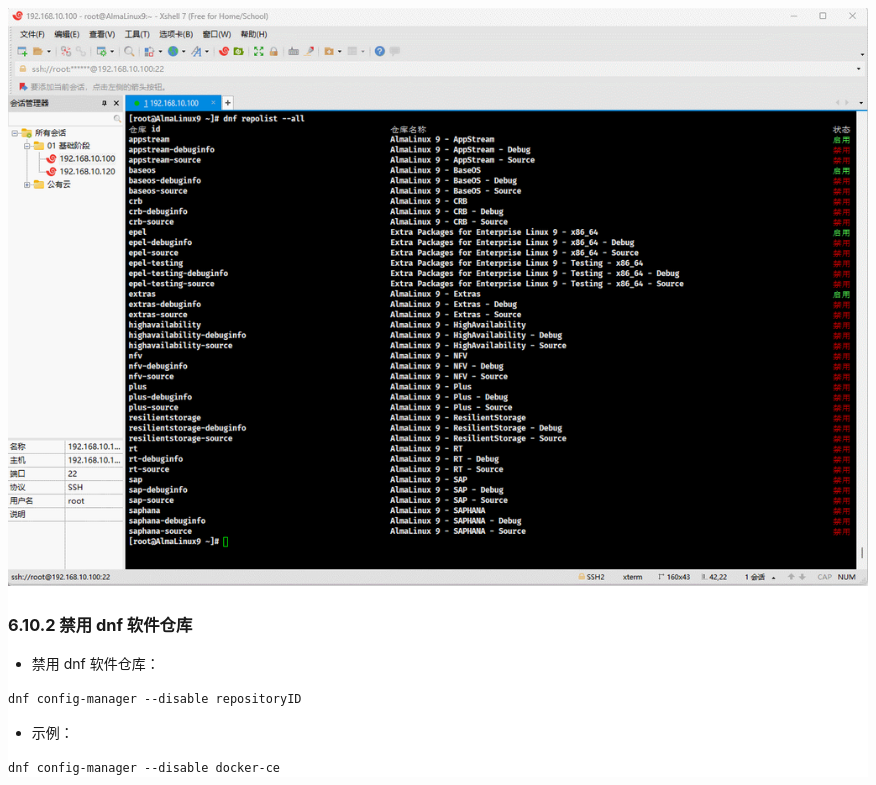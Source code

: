 ![](./assets/136.gif)

### 6.10.2 禁用 dnf 软件仓库

* 禁用 dnf 软件仓库：

```shell
dnf config-manager --disable repositoryID
```



* 示例：

```shell
dnf config-manager --disable docker-ce
```
